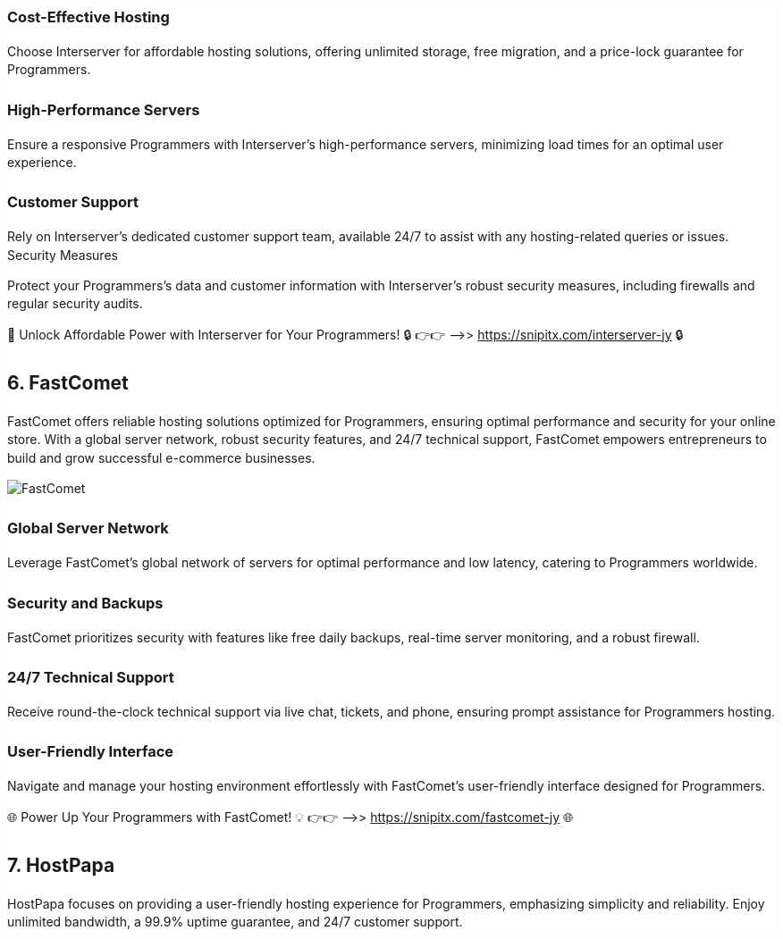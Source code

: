 ### Cost-Effective Hosting
Choose Interserver for affordable hosting solutions, offering unlimited storage, free migration, and a price-lock guarantee for Programmers.

### High-Performance Servers
Ensure a responsive Programmers with Interserver’s high-performance servers, minimizing load times for an optimal user experience.

### Customer Support
Rely on Interserver’s dedicated customer support team, available 24/7 to assist with any hosting-related queries or issues.
Security Measures

Protect your Programmers’s data and customer information with Interserver’s robust security measures, including firewalls and regular security audits.

💸 Unlock Affordable Power with Interserver for Your Programmers! 🔒
👉👉 -->> https://snipitx.com/interserver-jy 🔒

## 6. FastComet

FastComet offers reliable hosting solutions optimized for Programmers, ensuring optimal performance and security for your online store. With a global server network, robust security features, and 24/7 technical support, FastComet empowers entrepreneurs to build and grow successful e-commerce businesses.

![FastComet](https://i.imgur.com/7qgXuWp.png "FastComet Hosting")

### Global Server Network
Leverage FastComet’s global network of servers for optimal performance and low latency, catering to Programmers worldwide.

### Security and Backups
FastComet prioritizes security with features like free daily backups, real-time server monitoring, and a robust firewall.

### 24/7 Technical Support
Receive round-the-clock technical support via live chat, tickets, and phone, ensuring prompt assistance for Programmers hosting.

### User-Friendly Interface
Navigate and manage your hosting environment effortlessly with FastComet’s user-friendly interface designed for Programmers.

🌐 Power Up Your Programmers with FastComet! 💡
👉👉 -->> https://snipitx.com/fastcomet-jy 🌐

## 7. HostPapa

HostPapa focuses on providing a user-friendly hosting experience for Programmers, emphasizing simplicity and reliability. Enjoy unlimited bandwidth, a 99.9% uptime guarantee, and 24/7 customer support.
